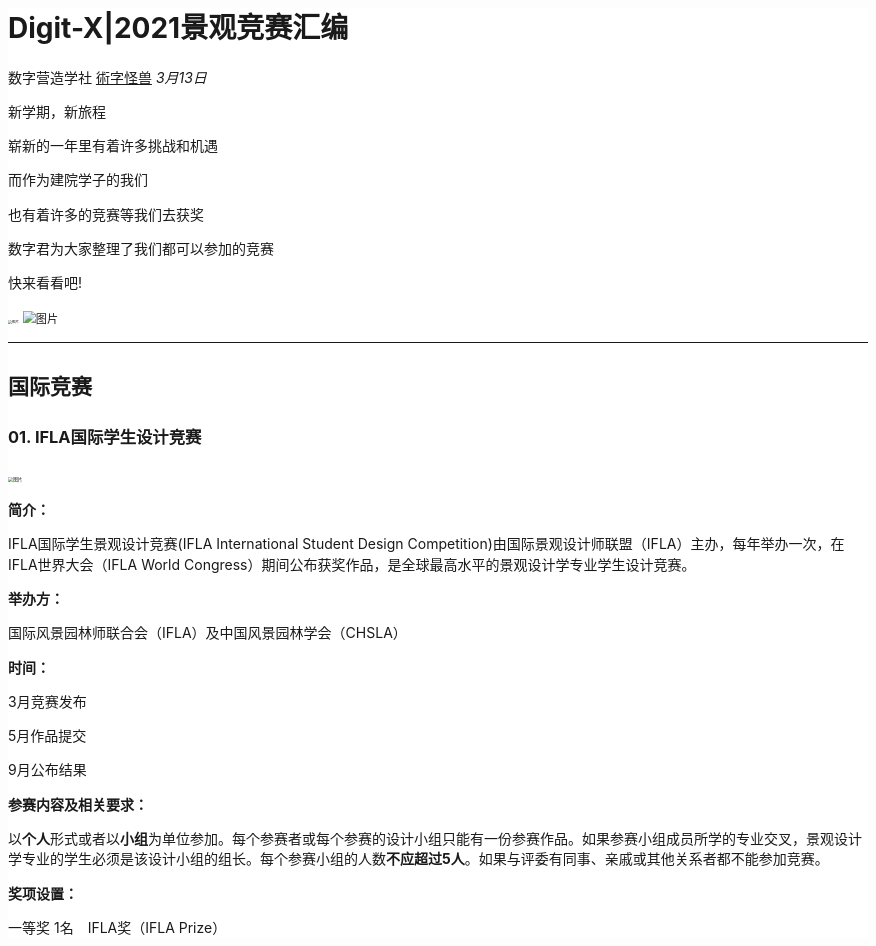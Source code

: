 # Digit-X|2021景观竞赛汇编

数字营造学社 [術字怪兽](javascript:void(0);) *3月13日*



新学期，新旅程

崭新的一年里有着许多挑战和机遇

而作为建院学子的我们

也有着许多的竞赛等我们去获奖

数字君为大家整理了我们都可以参加的竞赛

快来看看吧!

<img src="https://mmbiz.qpic.cn/mmbiz_png/eJgNVrdslX2571LnxMVeicJCtrEYrcsDvlhdbia1mIhFsdTJLCEKrvwUsNXiao11Yf2GibuiblsO2OXyR9siapKG4Tsw/640?wx_fmt=png&tp=webp&wxfrom=5&wx_lazy=1&wx_co=1" alt="图片" style="zoom: 25%;" />

<img src="https://mmbiz.qpic.cn/mmbiz_jpg/eJgNVrdslX2571LnxMVeicJCtrEYrcsDvAVmwZVP89eibZw2DgvEUxp8kBCVN8VYdzPlJbC9YzsA9I4ibSrQILwTg/640?wx_fmt=jpeg&tp=webp&wxfrom=5&wx_lazy=1&wx_co=1" alt="图片" style="zoom:80%;" />



------



## 国际竞赛



### **01.  IFLA国际学生设计竞赛**

<img src="https://mmbiz.qpic.cn/mmbiz_jpg/eJgNVrdslX2571LnxMVeicJCtrEYrcsDvegtqcY7jODShDZFXtK8ZcAwPn3OZPrwQPItI5Kbjiaf2ibjxiaHBg1mmg/640?wx_fmt=jpeg&tp=webp&wxfrom=5&wx_lazy=1&wx_co=1" alt="图片" style="zoom:33%;" />

**简介：**

IFLA国际学生景观设计竞赛(IFLA International Student Design Competition)由国际景观设计师联盟（IFLA）主办，每年举办一次，在IFLA世界大会（IFLA World Congress）期间公布获奖作品，是全球最高水平的景观设计学专业学生设计竞赛。

**举办方：**

国际风景园林师联合会（IFLA）及中国风景园林学会（CHSLA）

**时间：**

3月竞赛发布

5月作品提交

9月公布结果

**参赛内容及相关要求：**

以**个人**形式或者以**小组**为单位参加。每个参赛者或每个参赛的设计小组只能有一份参赛作品。如果参赛小组成员所学的专业交叉，景观设计学专业的学生必须是该设计小组的组长。每个参赛小组的人数**不应超过5人**。如果与评委有同事、亲戚或其他关系者都不能参加竞赛。

**奖项设置：**

一等奖 1名　IFLA奖（IFLA Prize） 
